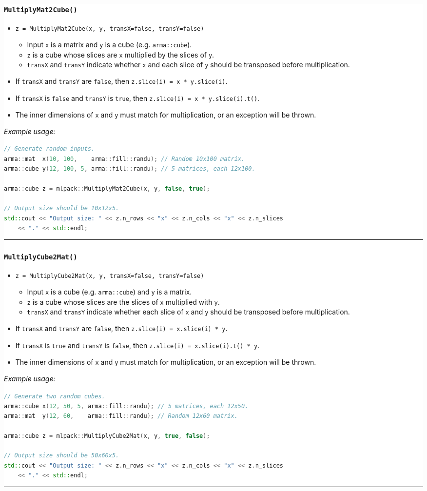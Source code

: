 
### `MultiplyMat2Cube()`

 * `z = MultiplyMat2Cube(x, y, transX=false, transY=false)`
   - Input `x` is a matrix and `y` is a cube (e.g. `arma::cube`).
   - `z` is a cube whose slices are `x` multiplied by the slices of `y`.
   - `transX` and `transY` indicate whether `x` and each slice of `y` should be
     transposed before multiplication.

 * If `transX` and `transY` are `false`, then `z.slice(i) = x * y.slice(i)`.

 * If `transX` is `false` and `transY` is `true`, then
   `z.slice(i) = x * y.slice(i).t()`.

 * The inner dimensions of `x` and `y` must match for multiplication, or an
   exception will be thrown.

*Example usage:*

```c++
// Generate random inputs.
arma::mat  x(10, 100,    arma::fill::randu); // Random 10x100 matrix.
arma::cube y(12, 100, 5, arma::fill::randu); // 5 matrices, each 12x100.

arma::cube z = mlpack::MultiplyMat2Cube(x, y, false, true);

// Output size should be 10x12x5.
std::cout << "Output size: " << z.n_rows << "x" << z.n_cols << "x" << z.n_slices
    << "." << std::endl;
```

---

### `MultiplyCube2Mat()`

 * `z = MultiplyCube2Mat(x, y, transX=false, transY=false)`
   - Input `x` is a cube (e.g. `arma::cube`) and `y` is a matrix.
   - `z` is a cube whose slices are the slices of `x` multiplied with `y`.
   - `transX` and `transY` indicate whether each slice of `x` and `y` should be
     transposed before multiplication.

 * If `transX` and `transY` are `false`, then `z.slice(i) = x.slice(i) * y`.

 * If `transX` is `true` and `transY` is `false`, then
   `z.slice(i) = x.slice(i).t() * y`.

 * The inner dimensions of `x` and `y` must match for multiplication, or an
   exception will be thrown.

*Example usage:*

```c++
// Generate two random cubes.
arma::cube x(12, 50, 5, arma::fill::randu); // 5 matrices, each 12x50.
arma::mat  y(12, 60,    arma::fill::randu); // Random 12x60 matrix.

arma::cube z = mlpack::MultiplyCube2Mat(x, y, true, false);

// Output size should be 50x60x5.
std::cout << "Output size: " << z.n_rows << "x" << z.n_cols << "x" << z.n_slices
    << "." << std::endl;
```

---